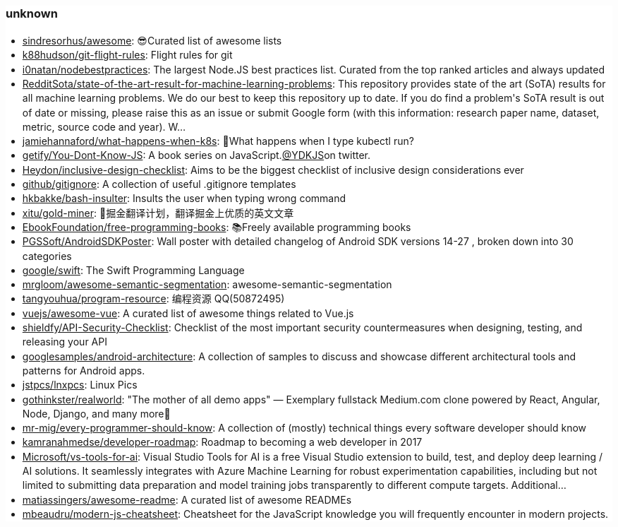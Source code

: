 ### unknown
* [sindresorhus/awesome](https://github.com/sindresorhus/awesome): <g-emoji alias="sunglasses" fallback-src="https://assets-cdn.github.com/images/icons/emoji/unicode/1f60e.png" ios-version="6.0">😎</g-emoji>Curated list of awesome lists
* [k88hudson/git-flight-rules](https://github.com/k88hudson/git-flight-rules): Flight rules for git
* [i0natan/nodebestpractices](https://github.com/i0natan/nodebestpractices): The largest Node.JS best practices list. Curated from the top ranked articles and always updated
* [RedditSota/state-of-the-art-result-for-machine-learning-problems](https://github.com/RedditSota/state-of-the-art-result-for-machine-learning-problems): This repository provides state of the art (SoTA) results for all machine learning problems. We do our best to keep this repository up to date. If you do find a problem's SoTA result is out of date or missing, please raise this as an issue or submit Google form (with this information: research paper name, dataset, metric, source code and year). W…
* [jamiehannaford/what-happens-when-k8s](https://github.com/jamiehannaford/what-happens-when-k8s): <g-emoji alias="thinking" fallback-src="https://assets-cdn.github.com/images/icons/emoji/unicode/1f914.png" ios-version="9.1">🤔</g-emoji>What happens when I type kubectl run?
* [getify/You-Dont-Know-JS](https://github.com/getify/You-Dont-Know-JS): A book series on JavaScript.<a class="user-mention" href="https://github.com/YDKJS">@YDKJS</a>on twitter.
* [Heydon/inclusive-design-checklist](https://github.com/Heydon/inclusive-design-checklist): Aims to be the biggest checklist of inclusive design considerations ever
* [github/gitignore](https://github.com/github/gitignore): A collection of useful .gitignore templates
* [hkbakke/bash-insulter](https://github.com/hkbakke/bash-insulter): Insults the user when typing wrong command
* [xitu/gold-miner](https://github.com/xitu/gold-miner): <g-emoji alias="1st_place_medal" fallback-src="https://assets-cdn.github.com/images/icons/emoji/unicode/1f947.png" ios-version="10.2">🥇</g-emoji>掘金翻译计划，翻译掘金上优质的英文文章
* [EbookFoundation/free-programming-books](https://github.com/EbookFoundation/free-programming-books): <g-emoji alias="books" fallback-src="https://assets-cdn.github.com/images/icons/emoji/unicode/1f4da.png" ios-version="6.0">📚</g-emoji>Freely available programming books
* [PGSSoft/AndroidSDKPoster](https://github.com/PGSSoft/AndroidSDKPoster): Wall poster with detailed changelog of Android SDK versions 14-27 , broken down into 30 categories
* [google/swift](https://github.com/google/swift): The Swift Programming Language
* [mrgloom/awesome-semantic-segmentation](https://github.com/mrgloom/awesome-semantic-segmentation): awesome-semantic-segmentation
* [tangyouhua/program-resource](https://github.com/tangyouhua/program-resource): 编程资源 QQ(50872495)
* [vuejs/awesome-vue](https://github.com/vuejs/awesome-vue): A curated list of awesome things related to Vue.js
* [shieldfy/API-Security-Checklist](https://github.com/shieldfy/API-Security-Checklist): Checklist of the most important security countermeasures when designing, testing, and releasing your API
* [googlesamples/android-architecture](https://github.com/googlesamples/android-architecture): A collection of samples to discuss and showcase different architectural tools and patterns for Android apps.
* [jstpcs/lnxpcs](https://github.com/jstpcs/lnxpcs): Linux Pics
* [gothinkster/realworld](https://github.com/gothinkster/realworld): "The mother of all demo apps" — Exemplary fullstack Medium.com clone powered by React, Angular, Node, Django, and many more<g-emoji alias="medal_sports" fallback-src="https://assets-cdn.github.com/images/icons/emoji/unicode/1f3c5.png" ios-version="9.1">🏅</g-emoji>
* [mr-mig/every-programmer-should-know](https://github.com/mr-mig/every-programmer-should-know): A collection of (mostly) technical things every software developer should know
* [kamranahmedse/developer-roadmap](https://github.com/kamranahmedse/developer-roadmap): Roadmap to becoming a web developer in 2017
* [Microsoft/vs-tools-for-ai](https://github.com/Microsoft/vs-tools-for-ai): Visual Studio Tools for AI is a free Visual Studio extension to build, test, and deploy deep learning / AI solutions. It seamlessly integrates with Azure Machine Learning for robust experimentation capabilities, including but not limited to submitting data preparation and model training jobs transparently to different compute targets. Additional…
* [matiassingers/awesome-readme](https://github.com/matiassingers/awesome-readme): A curated list of awesome READMEs
* [mbeaudru/modern-js-cheatsheet](https://github.com/mbeaudru/modern-js-cheatsheet): Cheatsheet for the JavaScript knowledge you will frequently encounter in modern projects.
